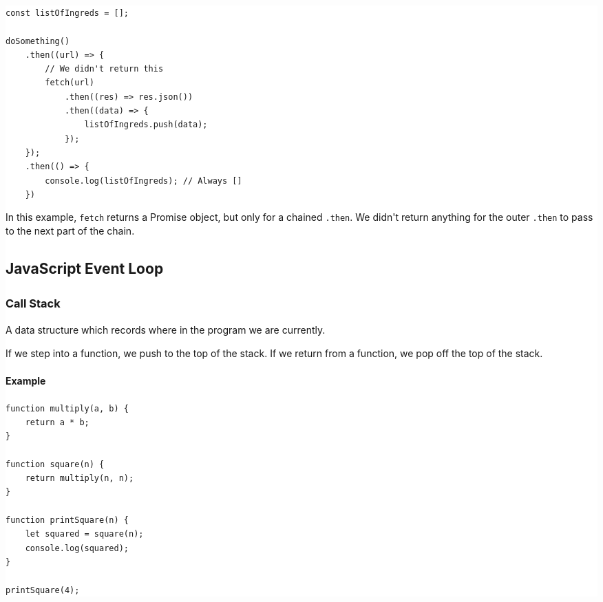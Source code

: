     const listOfIngreds = [];

    doSomething()
        .then((url) => {
            // We didn't return this
            fetch(url)
                .then((res) => res.json())
                .then((data) => {
                    listOfIngreds.push(data);
                });
        });
        .then(() => {
            console.log(listOfIngreds); // Always []
        })

In this example, `fetch` returns a Promise object, but only for a chained `.then`. We didn't return anything for the outer `.then` to pass to the next part of the chain.

## JavaScript Event Loop

### Call Stack
A data structure which records where in the program we are currently.

If we step into a function, we push to the top of the stack. If we return from a function, we pop off the top of the stack.

#### Example

    function multiply(a, b) {
        return a * b;
    }

    function square(n) {
        return multiply(n, n);
    }

    function printSquare(n) {
        let squared = square(n);
        console.log(squared);
    }

    printSquare(4);

